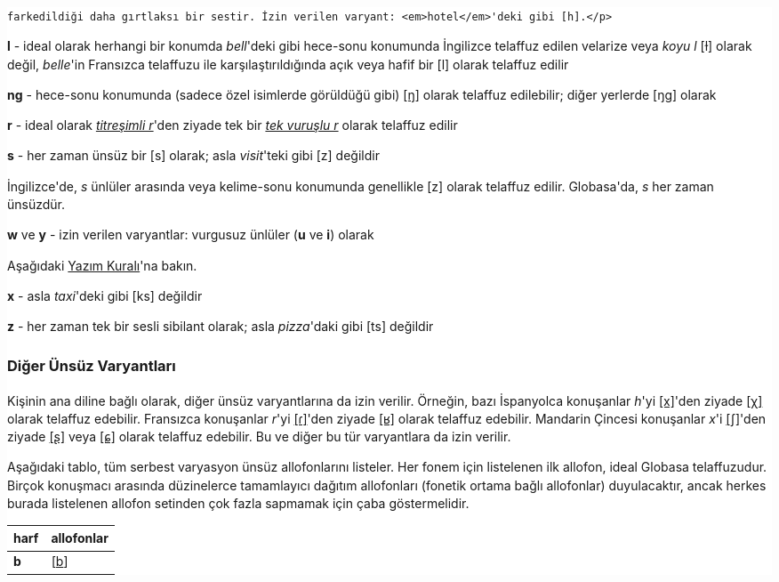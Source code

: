 	farkedildiği daha gırtlaksı bir sestir. İzin verilen varyant: <em>hotel</em>'deki gibi [h].</p>
<p><strong>l</strong> - ideal olarak herhangi bir konumda <em>bell</em>'deki gibi hece-sonu konumunda İngilizce telaffuz
	edilen velarize veya <em>koyu l</em> [ɫ] olarak değil, <em>belle</em>'in Fransızca telaffuzu ile
	karşılaştırıldığında açık veya hafif bir [l] olarak telaffuz edilir</p>
<p><strong>ng</strong> - hece-sonu konumunda (sadece özel isimlerde görüldüğü gibi) <a
		href="https://xwexi.globasa.net/eng/gramati/abece-ji-lafuzu/ng.mp3">[ŋ]</a> olarak telaffuz edilebilir; diğer
	yerlerde [ŋg] olarak</p>
<p><strong>r</strong> - ideal olarak <a
		href="https://xwexi.globasa.net/eng/gramati/abece-ji-lafuzu/rr.mp3"><em>titreşimli r</em></a>'den ziyade tek bir
	<a href="https://xwexi.globasa.net/eng/gramati/abece-ji-lafuzu/r.mp3"><em>tek vuruşlu r</em></a> olarak telaffuz
	edilir</p>
<p><strong>s</strong> - her zaman ünsüz bir [s] olarak; asla <em>visit</em>'teki gibi [z] değildir</p>
<p>İngilizce'de, <em>s</em> ünlüler arasında veya kelime-sonu konumunda genellikle [z] olarak telaffuz edilir.
	Globasa'da, <em>s</em> her zaman ünsüzdür. </p>
<p><strong>w</strong> ve <strong>y</strong> - izin verilen varyantlar: vurgusuz ünlüler (<strong>u</strong> ve
	<strong>i</strong>) olarak</p>
<p>Aşağıdaki <a href="./abece-ji-lafuzu.html#regula_fe_harufiya">Yazım Kuralı</a>'na bakın.</p>
<p><strong>x</strong> - asla <em>taxi</em>'deki gibi [ks] değildir</p>
<p><strong>z</strong> - her zaman tek bir sesli sibilant olarak; asla <em>pizza</em>'daki gibi [ts] değildir</p>
<h3>Diğer Ünsüz Varyantları</h3>
<p>Kişinin ana diline bağlı olarak, diğer ünsüz varyantlarına da izin verilir. Örneğin, bazı İspanyolca konuşanlar
	<em>h</em>'yi <a href="https://xwexi.globasa.net/eng/gramati/abece-ji-lafuzu/h.mp3">[x]</a>'den ziyade <a
		href="https://xwexi.globasa.net/eng/gramati/abece-ji-lafuzu/uvular.mp3">[χ]</a> olarak telaffuz edebilir.
	Fransızca konuşanlar <em>r</em>'yi <a href="https://xwexi.globasa.net/eng/gramati/abece-ji-lafuzu/r.mp3">[ɾ]</a>'den
	ziyade <a href="https://xwexi.globasa.net/eng/gramati/abece-ji-lafuzu/Voiced_uvular_fricative.ogg">[ʁ]</a> olarak
	telaffuz edebilir. Mandarin Çincesi konuşanlar <em>x</em>'i <a
		href="https://xwexi.globasa.net/eng/gramati/abece-ji-lafuzu/x.mp3">[ʃ]</a>'den ziyade <a
		href="https://xwexi.globasa.net/eng/gramati/abece-ji-lafuzu/Voiceless_alveolo-palatal_sibilant.ogg">[ʂ]</a> veya
	<a href="https://xwexi.globasa.net/eng/gramati/abece-ji-lafuzu/Voiceless_retroflex_sibilant.ogg">[ɕ]</a> olarak
	telaffuz edebilir. Bu ve diğer bu tür varyantlara da izin verilir. </p>
<p>Aşağıdaki tablo, tüm serbest varyasyon ünsüz allofonlarını listeler. Her fonem için listelenen ilk allofon, ideal
	Globasa telaffuzudur. Birçok konuşmacı arasında düzinelerce tamamlayıcı dağıtım allofonları (fonetik ortama bağlı
	allofonlar) duyulacaktır, ancak herkes burada listelenen allofon setinden çok fazla sapmamak için çaba
	göstermelidir. </p>
<table>
	<thead>
		<tr>
			<th>harf</th>
			<th>allofonlar</th>
		</tr>
	</thead>
	<tbody>
		<tr>
			<td><strong>b</strong></td>
			<td>[<a href="https://xwexi.globasa.net/eng/gramati/abece-ji-lafuzu/b.mp3">b</a>]</td>
		</tr>